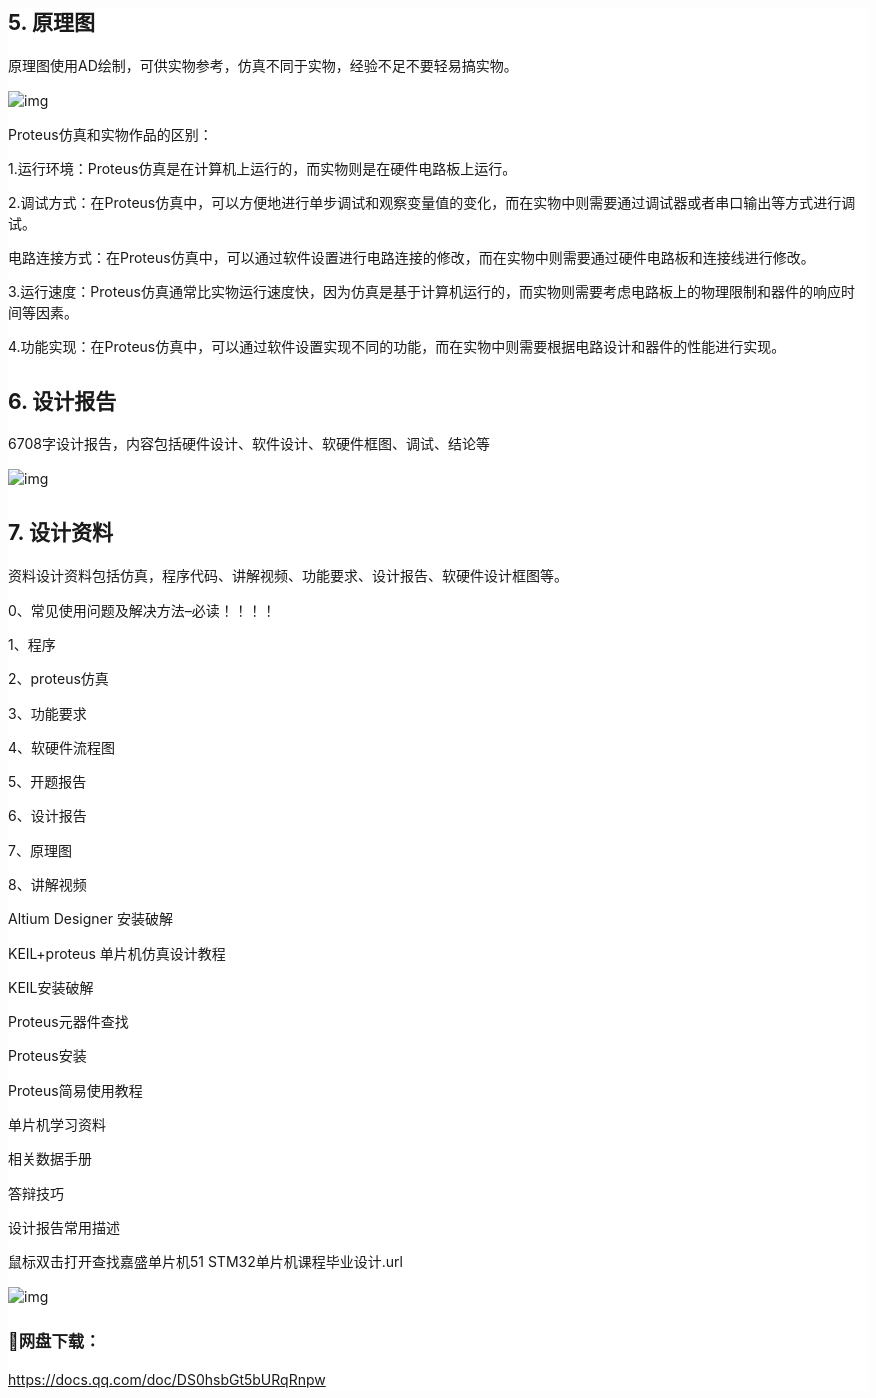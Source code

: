 ## 5. 原理图

原理图使用AD绘制，可供实物参考，仿真不同于实物，经验不足不要轻易搞实物。

![img](https://i-blog.csdnimg.cn/blog_migrate/18b288017aa3daeb56fed9e5c284e95c.png)

Proteus仿真和实物作品的区别：

1.运行环境：Proteus仿真是在计算机上运行的，而实物则是在硬件电路板上运行。

2.调试方式：在Proteus仿真中，可以方便地进行单步调试和观察变量值的变化，而在实物中则需要通过调试器或者串口输出等方式进行调试。

电路连接方式：在Proteus仿真中，可以通过软件设置进行电路连接的修改，而在实物中则需要通过硬件电路板和连接线进行修改。

3.运行速度：Proteus仿真通常比实物运行速度快，因为仿真是基于计算机运行的，而实物则需要考虑电路板上的物理限制和器件的响应时间等因素。

4.功能实现：在Proteus仿真中，可以通过软件设置实现不同的功能，而在实物中则需要根据电路设计和器件的性能进行实现。

## 6. 设计报告

6708字设计报告，内容包括硬件设计、软件设计、软硬件框图、调试、结论等

![img](https://i-blog.csdnimg.cn/blog_migrate/7765bd177a9d79d1d4044d83ca21c839.png)

## 7. 设计资料

资料设计资料包括仿真，程序代码、讲解视频、功能要求、设计报告、软硬件设计框图等。

0、常见使用问题及解决方法–必读！！！！

1、程序

2、proteus仿真

3、功能要求

4、软硬件流程图

5、开题报告

6、设计报告

7、原理图

8、讲解视频

Altium Designer 安装破解

KEIL+proteus 单片机仿真设计教程

KEIL安装破解

Proteus元器件查找

Proteus安装

Proteus简易使用教程

单片机学习资料

相关数据手册

答辩技巧

设计报告常用描述

鼠标双击打开查找嘉盛单片机51 STM32单片机课程毕业设计.url

![img](https://i-blog.csdnimg.cn/blog_migrate/e5623b040d4f7bbe20f04be66b5b5222.png)

### 💬网盘下载：

<https://docs.qq.com/doc/DS0hsbGt5bURqRnpw>